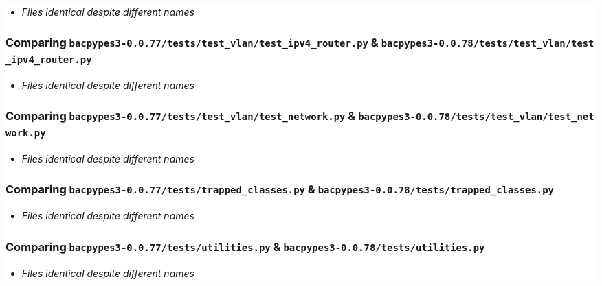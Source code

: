  * *Files identical despite different names*

### Comparing `bacpypes3-0.0.77/tests/test_vlan/test_ipv4_router.py` & `bacpypes3-0.0.78/tests/test_vlan/test_ipv4_router.py`

 * *Files identical despite different names*

### Comparing `bacpypes3-0.0.77/tests/test_vlan/test_network.py` & `bacpypes3-0.0.78/tests/test_vlan/test_network.py`

 * *Files identical despite different names*

### Comparing `bacpypes3-0.0.77/tests/trapped_classes.py` & `bacpypes3-0.0.78/tests/trapped_classes.py`

 * *Files identical despite different names*

### Comparing `bacpypes3-0.0.77/tests/utilities.py` & `bacpypes3-0.0.78/tests/utilities.py`

 * *Files identical despite different names*

